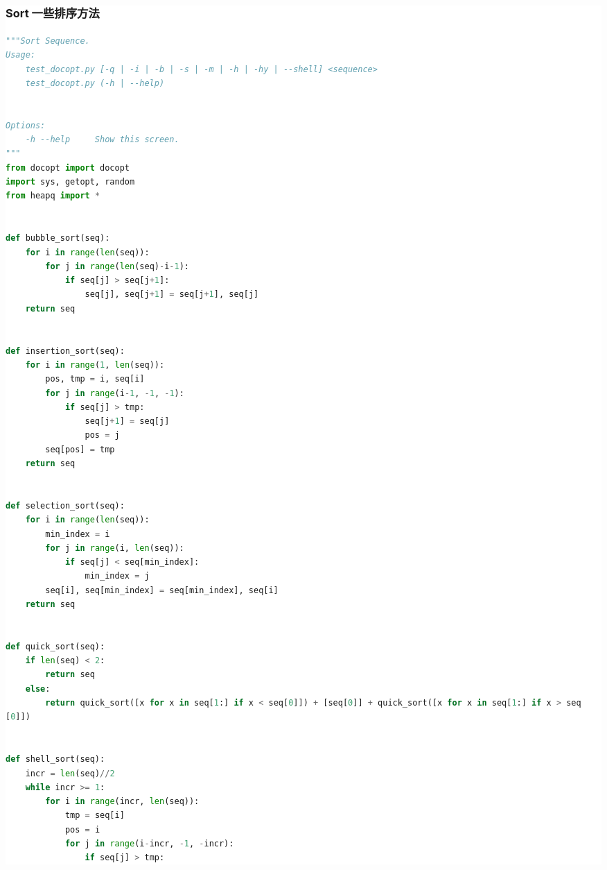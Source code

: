 ```python
```

### Sort  一些排序方法
```python
"""Sort Sequence.
Usage:
    test_docopt.py [-q | -i | -b | -s | -m | -h | -hy | --shell] <sequence>
    test_docopt.py (-h | --help)


Options:
    -h --help     Show this screen.
"""
from docopt import docopt
import sys, getopt, random
from heapq import *


def bubble_sort(seq):
    for i in range(len(seq)):
        for j in range(len(seq)-i-1):
            if seq[j] > seq[j+1]:
                seq[j], seq[j+1] = seq[j+1], seq[j]
    return seq


def insertion_sort(seq):
    for i in range(1, len(seq)):
        pos, tmp = i, seq[i]
        for j in range(i-1, -1, -1):
            if seq[j] > tmp:
                seq[j+1] = seq[j]
                pos = j
        seq[pos] = tmp
    return seq


def selection_sort(seq):
    for i in range(len(seq)):
        min_index = i
        for j in range(i, len(seq)):
            if seq[j] < seq[min_index]:
                min_index = j
        seq[i], seq[min_index] = seq[min_index], seq[i]
    return seq


def quick_sort(seq):
    if len(seq) < 2:
        return seq
    else:
        return quick_sort([x for x in seq[1:] if x < seq[0]]) + [seq[0]] + quick_sort([x for x in seq[1:] if x > seq[0]])


def shell_sort(seq):
    incr = len(seq)//2
    while incr >= 1:
        for i in range(incr, len(seq)):
            tmp = seq[i]
            pos = i
            for j in range(i-incr, -1, -incr):
                if seq[j] > tmp:
```